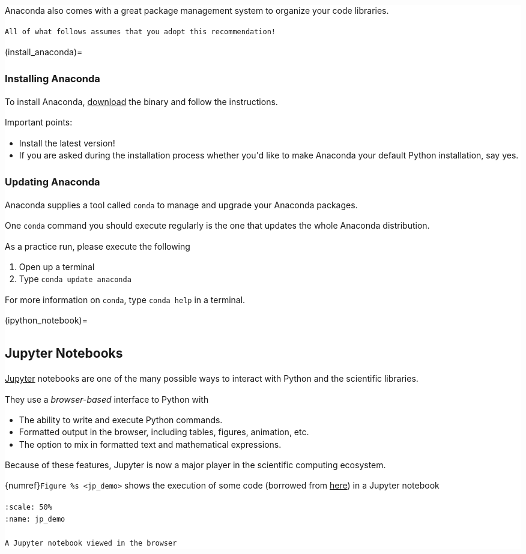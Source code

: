 Anaconda also comes with a great package management system to organize
your code libraries.

```{note}
All of what follows assumes that you adopt this recommendation!
```

(install_anaconda)=

### Installing Anaconda

To install Anaconda, [download](https://www.anaconda.com/download/) the
binary and follow the instructions.

Important points:

-   Install the latest version!
-   If you are asked during the installation process whether you\'d like
    to make Anaconda your default Python installation, say yes.

### Updating Anaconda

Anaconda supplies a tool called `conda` to manage and
upgrade your Anaconda packages.

One `conda` command you should execute regularly is the one
that updates the whole Anaconda distribution.

As a practice run, please execute the following

1.  Open up a terminal
2.  Type `conda update anaconda`

For more information on `conda`, type `conda
help` in a terminal.

(ipython_notebook)=

## Jupyter Notebooks

[Jupyter](http://jupyter.org/) notebooks are one of the many possible
ways to interact with Python and the scientific libraries.

They use a *browser-based* interface to Python with

-   The ability to write and execute Python commands.
-   Formatted output in the browser, including tables, figures,
    animation, etc.
-   The option to mix in formatted text and mathematical expressions.

Because of these features, Jupyter is now a major player in the
scientific computing ecosystem.

{numref}`Figure %s <jp_demo>` shows the execution of some code (borrowed from
[here](http://matplotlib.org/examples/pylab_examples/hexbin_demo.html))
in a Jupyter notebook

```{figure} /_static/lecture_specific/getting_started/jp_demo.png
:scale: 50%
:name: jp_demo

A Jupyter notebook viewed in the browser
```
